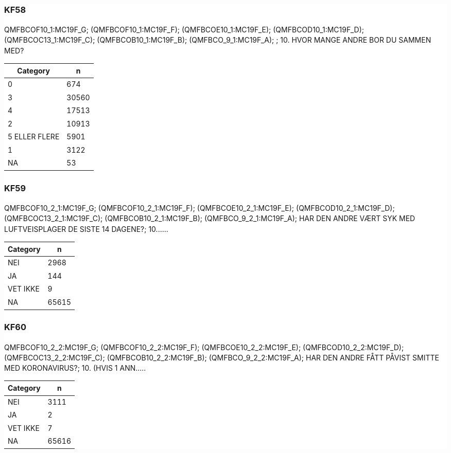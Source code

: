 
### KF58
QMFBCOF10_1:MC19F_G; (QMFBCOF10_1:MC19F_F); (QMFBCOE10_1:MC19F_E); (QMFBCOD10_1:MC19F_D); (QMFBCOC13_1:MC19F_C); (QMFBCOB10_1:MC19F_B); (QMFBCO_9_1:MC19F_A); ; 10. HVOR MANGE ANDRE BOR DU SAMMEN MED?


| Category | n |
| -------- | - |
| 0 | 674 |
| 3 | 30560 |
| 4 | 17513 |
| 2 | 10913 |
| 5 ELLER FLERE | 5901 |
| 1 | 3122 |
| NA | 53 |


### KF59
QMFBCOF10_2_1:MC19F_G; (QMFBCOF10_2_1:MC19F_F); (QMFBCOE10_2_1:MC19F_E); (QMFBCOD10_2_1:MC19F_D); (QMFBCOC13_2_1:MC19F_C); (QMFBCOB10_2_1:MC19F_B); (QMFBCO_9_2_1:MC19F_A); HAR DEN ANDRE VÆRT SYK MED LUFTVEISPLAGER DE SISTE 14 DAGENE?; 10......


| Category | n |
| -------- | - |
| NEI | 2968 |
| JA | 144 |
| VET IKKE | 9 |
| NA | 65615 |


### KF60
QMFBCOF10_2_2:MC19F_G; (QMFBCOF10_2_2:MC19F_F); (QMFBCOE10_2_2:MC19F_E); (QMFBCOD10_2_2:MC19F_D); (QMFBCOC13_2_2:MC19F_C); (QMFBCOB10_2_2:MC19F_B); (QMFBCO_9_2_2:MC19F_A); HAR DEN ANDRE FÅTT PÅVIST SMITTE MED KORONAVIRUS?; 10. (HVIS 1 ANN.....


| Category | n |
| -------- | - |
| NEI | 3111 |
| JA | 2 |
| VET IKKE | 7 |
| NA | 65616 |

